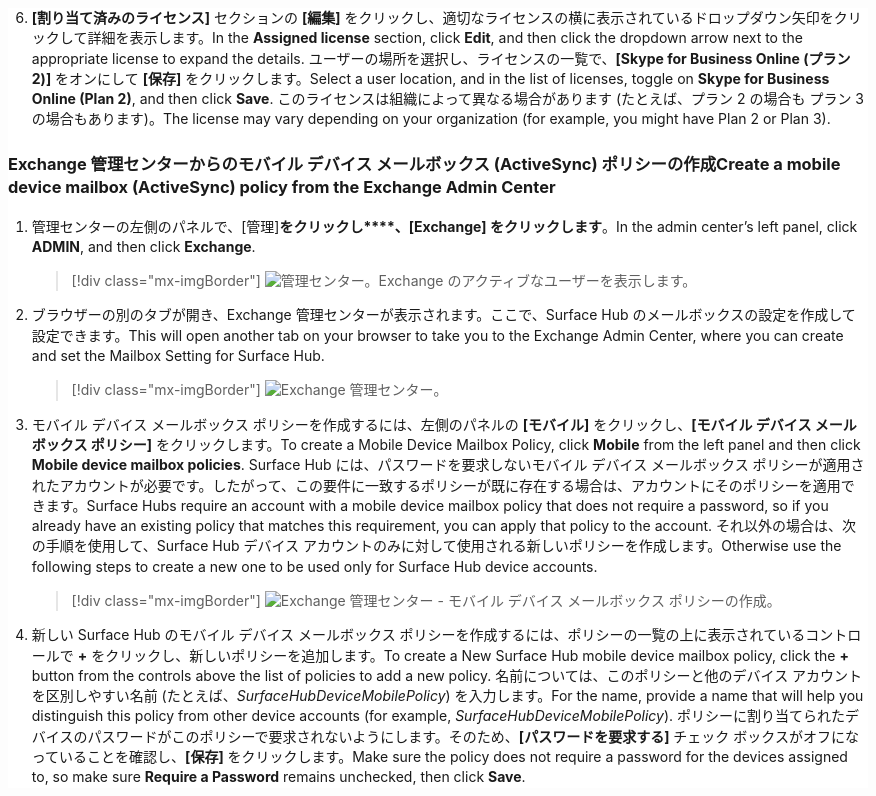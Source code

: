 6. <span data-ttu-id="b46a6-127">**[割り当て済みのライセンス]** セクションの **[編集]** をクリックし、適切なライセンスの横に表示されているドロップダウン矢印をクリックして詳細を表示します。</span><span class="sxs-lookup"><span data-stu-id="b46a6-127">In the **Assigned license** section, click **Edit**, and then click the dropdown arrow next to the appropriate license to expand the details.</span></span> <span data-ttu-id="b46a6-128">ユーザーの場所を選択し、ライセンスの一覧で、**[Skype for Business Online (プラン 2)]** をオンにして **[保存]** をクリックします。</span><span class="sxs-lookup"><span data-stu-id="b46a6-128">Select a user location, and in the list of licenses, toggle on **Skype for Business Online (Plan 2)**, and then click **Save**.</span></span> <span data-ttu-id="b46a6-129">このライセンスは組織によって異なる場合があります (たとえば、プラン 2 の場合も プラン 3 の場合もあります)。</span><span class="sxs-lookup"><span data-stu-id="b46a6-129">The license may vary depending on your organization (for example, you might have Plan 2 or Plan 3).</span></span>

### <a href="" id="create-device-acct-o365-mbx-policy"></a><span data-ttu-id="b46a6-130">Exchange 管理センターからのモバイル デバイス メールボックス (ActiveSync) ポリシーの作成</span><span class="sxs-lookup"><span data-stu-id="b46a6-130">Create a mobile device mailbox (ActiveSync) policy from the Exchange Admin Center</span></span>

1.  <span data-ttu-id="b46a6-131">管理センターの左側のパネルで、[管理]**をクリックし\*\*\*\*、[Exchange] をクリックします**。</span><span class="sxs-lookup"><span data-stu-id="b46a6-131">In the admin center’s left panel, click **ADMIN**, and then click **Exchange**.</span></span>

    > [!div class="mx-imgBorder"]
    > ![管理センター。Exchange のアクティブなユーザーを表示します。](images/setupdeviceaccto365-08.png)

2.  <span data-ttu-id="b46a6-133">ブラウザーの別のタブが開き、Exchange 管理センターが表示されます。ここで、Surface Hub のメールボックスの設定を作成して設定できます。</span><span class="sxs-lookup"><span data-stu-id="b46a6-133">This will open another tab on your browser to take you to the Exchange Admin Center, where you can create and set the Mailbox Setting for Surface Hub.</span></span>

    > [!div class="mx-imgBorder"]
    > ![Exchange 管理センター。](images/setupdeviceaccto365-09.png)

3.  <span data-ttu-id="b46a6-135">モバイル デバイス メールボックス ポリシーを作成するには、左側のパネルの **[モバイル]** をクリックし、**[モバイル デバイス メールボックス ポリシー]** をクリックします。</span><span class="sxs-lookup"><span data-stu-id="b46a6-135">To create a Mobile Device Mailbox Policy, click **Mobile** from the left panel and then click **Mobile device mailbox policies**.</span></span> <span data-ttu-id="b46a6-136">Surface Hub には、パスワードを要求しないモバイル デバイス メールボックス ポリシーが適用されたアカウントが必要です。したがって、この要件に一致するポリシーが既に存在する場合は、アカウントにそのポリシーを適用できます。</span><span class="sxs-lookup"><span data-stu-id="b46a6-136">Surface Hubs require an account with a mobile device mailbox policy that does not require a password, so if you already have an existing policy that matches this requirement, you can apply that policy to the account.</span></span> <span data-ttu-id="b46a6-137">それ以外の場合は、次の手順を使用して、Surface Hub デバイス アカウントのみに対して使用される新しいポリシーを作成します。</span><span class="sxs-lookup"><span data-stu-id="b46a6-137">Otherwise use the following steps to create a new one to be used only for Surface Hub device accounts.</span></span>

    > [!div class="mx-imgBorder"]
    > ![Exchange 管理センター - モバイル デバイス メールボックス ポリシーの作成。](images/setupdeviceaccto365-10.png)

4.  <span data-ttu-id="b46a6-139">新しい Surface Hub のモバイル デバイス メールボックス ポリシーを作成するには、ポリシーの一覧の上に表示されているコントロールで **+** をクリックし、新しいポリシーを追加します。</span><span class="sxs-lookup"><span data-stu-id="b46a6-139">To create a New Surface Hub mobile device mailbox policy, click the **+** button from the controls above the list of policies to add a new policy.</span></span> <span data-ttu-id="b46a6-140">名前については、このポリシーと他のデバイス アカウントを区別しやすい名前 (たとえば、*SurfaceHubDeviceMobilePolicy*) を入力します。</span><span class="sxs-lookup"><span data-stu-id="b46a6-140">For the name, provide a name that will help you distinguish this policy from other device accounts (for example, *SurfaceHubDeviceMobilePolicy*).</span></span> <span data-ttu-id="b46a6-141">ポリシーに割り当てられたデバイスのパスワードがこのポリシーで要求されないようにします。そのため、**[パスワードを要求する]** チェック ボックスがオフになっていることを確認し、**[保存]** をクリックします。</span><span class="sxs-lookup"><span data-stu-id="b46a6-141">Make sure the policy does not require a password for the devices assigned to, so make sure **Require a Password** remains unchecked, then click **Save**.</span></span>
